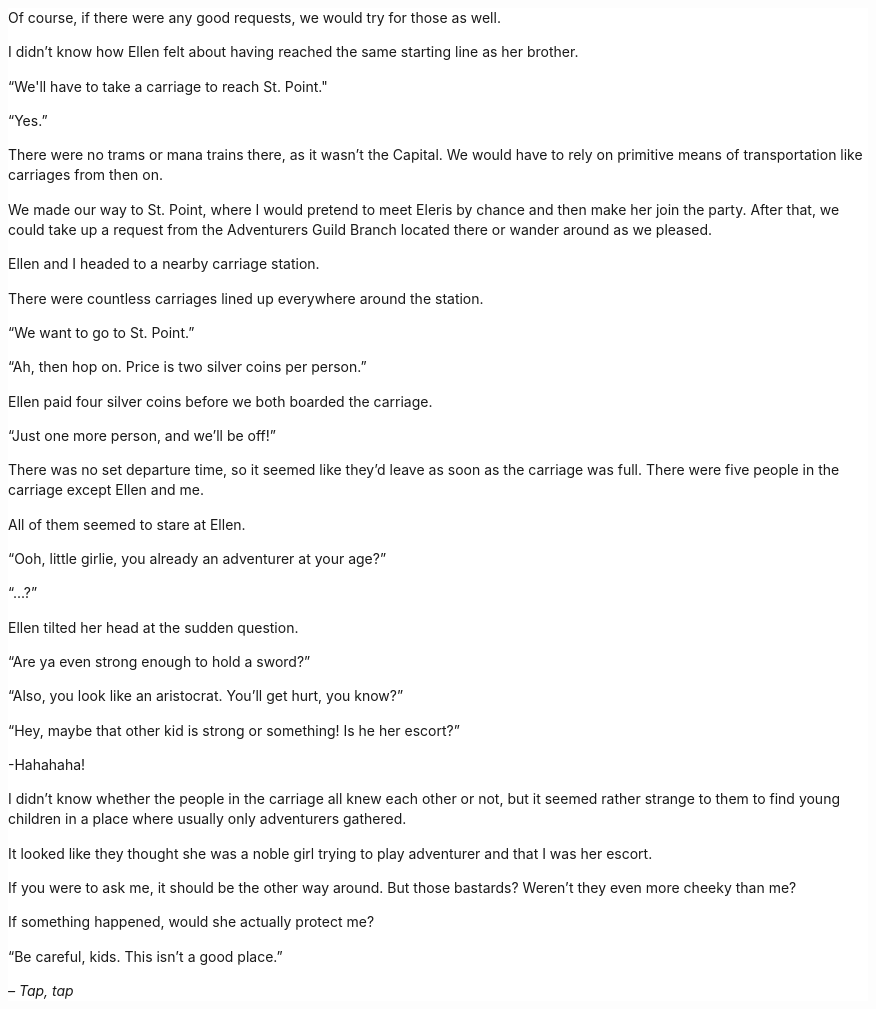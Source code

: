 Of course, if there were any good requests, we would try for those as well.

I didn’t know how Ellen felt about having reached the same starting line as her
brother.

“We'll have to take a carriage to reach St. Point."

“Yes.”

There were no trams or mana trains there, as it wasn’t the Capital. We would have to
rely on primitive means of transportation like carriages from then on.

We made our way to St. Point, where I would pretend to meet Eleris by chance and
then make her join the party. After that, we could take up a request from the
Adventurers Guild Branch located there or wander around as we pleased.

Ellen and I headed to a nearby carriage station.

There were countless carriages lined up everywhere around the station.

“We want to go to St. Point.”

“Ah, then hop on. Price is two silver coins per person.”

Ellen paid four silver coins before we both boarded the carriage.

“Just one more person, and we’ll be off!”

There was no set departure time, so it seemed like they’d leave as soon as the
carriage was full. There were five people in the carriage except Ellen and me.

All of them seemed to stare at Ellen.

“Ooh, little girlie, you already an adventurer at your age?”

“...?”

Ellen tilted her head at the sudden question.

“Are ya even strong enough to hold a sword?”

“Also, you look like an aristocrat. You’ll get hurt, you know?”

“Hey, maybe that other kid is strong or something! Is he her escort?”

-Hahahaha!

I didn’t know whether the people in the carriage all knew each other or not, but it
seemed rather strange to them to find young children in a place where usually only
adventurers gathered.

It looked like they thought she was a noble girl trying to play adventurer and that I
was her escort.

If you were to ask me, it should be the other way around. But those bastards?
Weren’t they even more cheeky than me?

If something happened, would she actually protect me?

“Be careful, kids. This isn’t a good place.”

*– Tap, tap*
